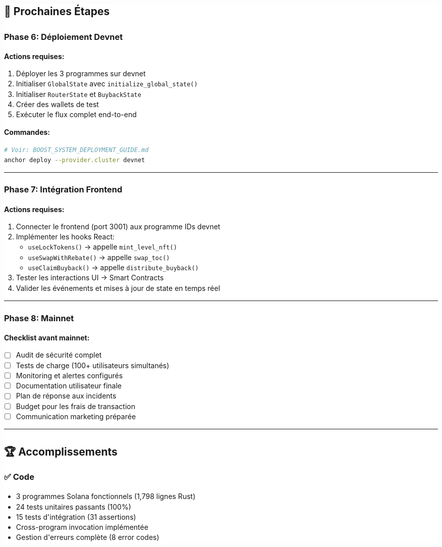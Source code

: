 
## 🎯 Prochaines Étapes

### Phase 6: Déploiement Devnet

**Actions requises:**
1. Déployer les 3 programmes sur devnet
2. Initialiser `GlobalState` avec `initialize_global_state()`
3. Initialiser `RouterState` et `BuybackState`
4. Créer des wallets de test
5. Exécuter le flux complet end-to-end

**Commandes:**
```bash
# Voir: BOOST_SYSTEM_DEPLOYMENT_GUIDE.md
anchor deploy --provider.cluster devnet
```

---

### Phase 7: Intégration Frontend

**Actions requises:**
1. Connecter le frontend (port 3001) aux programme IDs devnet
2. Implémenter les hooks React:
   - `useLockTokens()` → appelle `mint_level_nft()`
   - `useSwapWithRebate()` → appelle `swap_toc()`
   - `useClaimBuyback()` → appelle `distribute_buyback()`
3. Tester les interactions UI → Smart Contracts
4. Valider les événements et mises à jour de state en temps réel

---

### Phase 8: Mainnet

**Checklist avant mainnet:**
- [ ] Audit de sécurité complet
- [ ] Tests de charge (100+ utilisateurs simultanés)
- [ ] Monitoring et alertes configurés
- [ ] Documentation utilisateur finale
- [ ] Plan de réponse aux incidents
- [ ] Budget pour les frais de transaction
- [ ] Communication marketing préparée

---

## 🏆 Accomplissements

### ✅ Code

- 3 programmes Solana fonctionnels (1,798 lignes Rust)
- 24 tests unitaires passants (100%)
- 15 tests d'intégration (31 assertions)
- Cross-program invocation implémentée
- Gestion d'erreurs complète (8 error codes)

